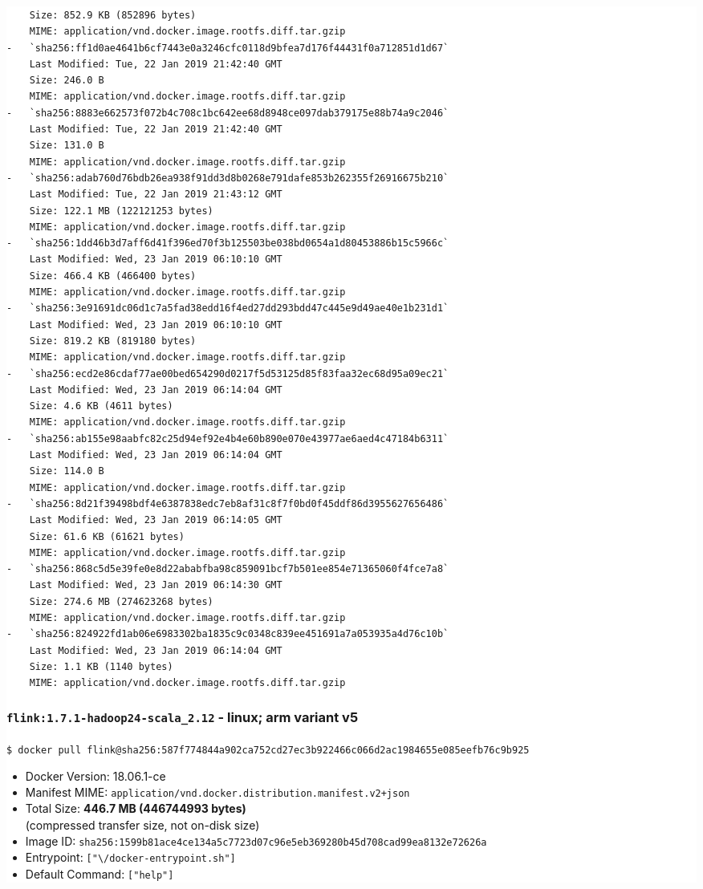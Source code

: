 		Size: 852.9 KB (852896 bytes)  
		MIME: application/vnd.docker.image.rootfs.diff.tar.gzip
	-	`sha256:ff1d0ae4641b6cf7443e0a3246cfc0118d9bfea7d176f44431f0a712851d1d67`  
		Last Modified: Tue, 22 Jan 2019 21:42:40 GMT  
		Size: 246.0 B  
		MIME: application/vnd.docker.image.rootfs.diff.tar.gzip
	-	`sha256:8883e662573f072b4c708c1bc642ee68d8948ce097dab379175e88b74a9c2046`  
		Last Modified: Tue, 22 Jan 2019 21:42:40 GMT  
		Size: 131.0 B  
		MIME: application/vnd.docker.image.rootfs.diff.tar.gzip
	-	`sha256:adab760d76bdb26ea938f91dd3d8b0268e791dafe853b262355f26916675b210`  
		Last Modified: Tue, 22 Jan 2019 21:43:12 GMT  
		Size: 122.1 MB (122121253 bytes)  
		MIME: application/vnd.docker.image.rootfs.diff.tar.gzip
	-	`sha256:1dd46b3d7aff6d41f396ed70f3b125503be038bd0654a1d80453886b15c5966c`  
		Last Modified: Wed, 23 Jan 2019 06:10:10 GMT  
		Size: 466.4 KB (466400 bytes)  
		MIME: application/vnd.docker.image.rootfs.diff.tar.gzip
	-	`sha256:3e91691dc06d1c7a5fad38edd16f4ed27dd293bdd47c445e9d49ae40e1b231d1`  
		Last Modified: Wed, 23 Jan 2019 06:10:10 GMT  
		Size: 819.2 KB (819180 bytes)  
		MIME: application/vnd.docker.image.rootfs.diff.tar.gzip
	-	`sha256:ecd2e86cdaf77ae00bed654290d0217f5d53125d85f83faa32ec68d95a09ec21`  
		Last Modified: Wed, 23 Jan 2019 06:14:04 GMT  
		Size: 4.6 KB (4611 bytes)  
		MIME: application/vnd.docker.image.rootfs.diff.tar.gzip
	-	`sha256:ab155e98aabfc82c25d94ef92e4b4e60b890e070e43977ae6aed4c47184b6311`  
		Last Modified: Wed, 23 Jan 2019 06:14:04 GMT  
		Size: 114.0 B  
		MIME: application/vnd.docker.image.rootfs.diff.tar.gzip
	-	`sha256:8d21f39498bdf4e6387838edc7eb8af31c8f7f0bd0f45ddf86d3955627656486`  
		Last Modified: Wed, 23 Jan 2019 06:14:05 GMT  
		Size: 61.6 KB (61621 bytes)  
		MIME: application/vnd.docker.image.rootfs.diff.tar.gzip
	-	`sha256:868c5d5e39fe0e8d22ababfba98c859091bcf7b501ee854e71365060f4fce7a8`  
		Last Modified: Wed, 23 Jan 2019 06:14:30 GMT  
		Size: 274.6 MB (274623268 bytes)  
		MIME: application/vnd.docker.image.rootfs.diff.tar.gzip
	-	`sha256:824922fd1ab06e6983302ba1835c9c0348c839ee451691a7a053935a4d76c10b`  
		Last Modified: Wed, 23 Jan 2019 06:14:04 GMT  
		Size: 1.1 KB (1140 bytes)  
		MIME: application/vnd.docker.image.rootfs.diff.tar.gzip

### `flink:1.7.1-hadoop24-scala_2.12` - linux; arm variant v5

```console
$ docker pull flink@sha256:587f774844a902ca752cd27ec3b922466c066d2ac1984655e085eefb76c9b925
```

-	Docker Version: 18.06.1-ce
-	Manifest MIME: `application/vnd.docker.distribution.manifest.v2+json`
-	Total Size: **446.7 MB (446744993 bytes)**  
	(compressed transfer size, not on-disk size)
-	Image ID: `sha256:1599b81ace4ce134a5c7723d07c96e5eb369280b45d708cad99ea8132e72626a`
-	Entrypoint: `["\/docker-entrypoint.sh"]`
-	Default Command: `["help"]`
